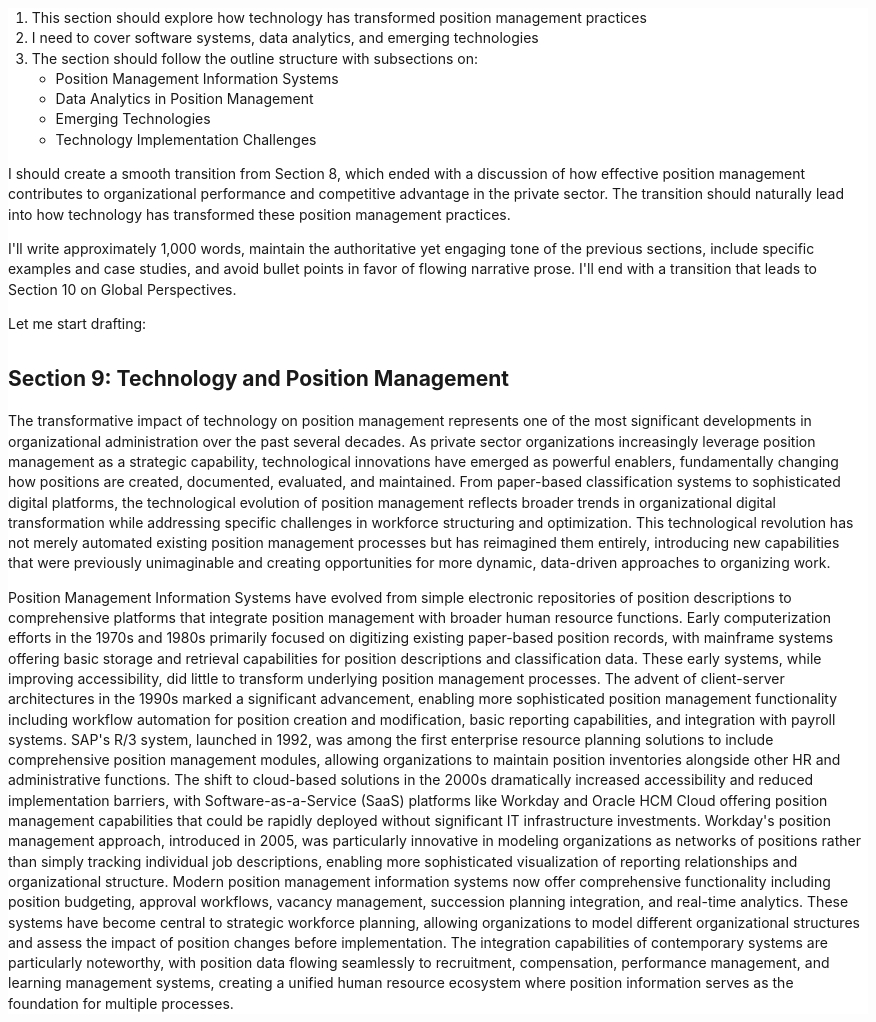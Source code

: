 1. This section should explore how technology has transformed position management practices
2. I need to cover software systems, data analytics, and emerging technologies
3. The section should follow the outline structure with subsections on:
   - Position Management Information Systems
   - Data Analytics in Position Management
   - Emerging Technologies
   - Technology Implementation Challenges

I should create a smooth transition from Section 8, which ended with a discussion of how effective position management contributes to organizational performance and competitive advantage in the private sector. The transition should naturally lead into how technology has transformed these position management practices.

I'll write approximately 1,000 words, maintain the authoritative yet engaging tone of the previous sections, include specific examples and case studies, and avoid bullet points in favor of flowing narrative prose. I'll end with a transition that leads to Section 10 on Global Perspectives.

Let me start drafting:

## Section 9: Technology and Position Management

The transformative impact of technology on position management represents one of the most significant developments in organizational administration over the past several decades. As private sector organizations increasingly leverage position management as a strategic capability, technological innovations have emerged as powerful enablers, fundamentally changing how positions are created, documented, evaluated, and maintained. From paper-based classification systems to sophisticated digital platforms, the technological evolution of position management reflects broader trends in organizational digital transformation while addressing specific challenges in workforce structuring and optimization. This technological revolution has not merely automated existing position management processes but has reimagined them entirely, introducing new capabilities that were previously unimaginable and creating opportunities for more dynamic, data-driven approaches to organizing work.

Position Management Information Systems have evolved from simple electronic repositories of position descriptions to comprehensive platforms that integrate position management with broader human resource functions. Early computerization efforts in the 1970s and 1980s primarily focused on digitizing existing paper-based position records, with mainframe systems offering basic storage and retrieval capabilities for position descriptions and classification data. These early systems, while improving accessibility, did little to transform underlying position management processes. The advent of client-server architectures in the 1990s marked a significant advancement, enabling more sophisticated position management functionality including workflow automation for position creation and modification, basic reporting capabilities, and integration with payroll systems. SAP's R/3 system, launched in 1992, was among the first enterprise resource planning solutions to include comprehensive position management modules, allowing organizations to maintain position inventories alongside other HR and administrative functions. The shift to cloud-based solutions in the 2000s dramatically increased accessibility and reduced implementation barriers, with Software-as-a-Service (SaaS) platforms like Workday and Oracle HCM Cloud offering position management capabilities that could be rapidly deployed without significant IT infrastructure investments. Workday's position management approach, introduced in 2005, was particularly innovative in modeling organizations as networks of positions rather than simply tracking individual job descriptions, enabling more sophisticated visualization of reporting relationships and organizational structure. Modern position management information systems now offer comprehensive functionality including position budgeting, approval workflows, vacancy management, succession planning integration, and real-time analytics. These systems have become central to strategic workforce planning, allowing organizations to model different organizational structures and assess the impact of position changes before implementation. The integration capabilities of contemporary systems are particularly noteworthy, with position data flowing seamlessly to recruitment, compensation, performance management, and learning management systems, creating a unified human resource ecosystem where position information serves as the foundation for multiple processes.
